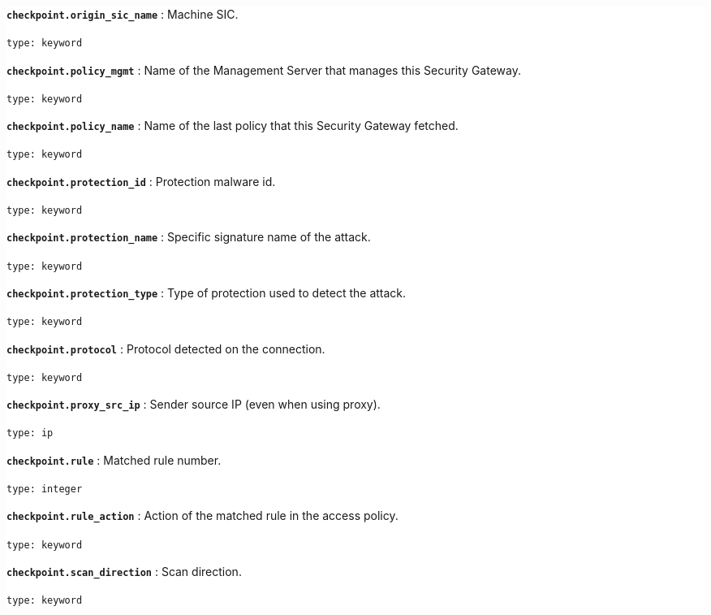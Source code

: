 
**`checkpoint.origin_sic_name`**
:   Machine SIC.

    type: keyword


**`checkpoint.policy_mgmt`**
:   Name of the Management Server that manages this Security Gateway.

    type: keyword


**`checkpoint.policy_name`**
:   Name of the last policy that this Security Gateway fetched.

    type: keyword


**`checkpoint.protection_id`**
:   Protection malware id.

    type: keyword


**`checkpoint.protection_name`**
:   Specific signature name of the attack.

    type: keyword


**`checkpoint.protection_type`**
:   Type of protection used to detect the attack.

    type: keyword


**`checkpoint.protocol`**
:   Protocol detected on the connection.

    type: keyword


**`checkpoint.proxy_src_ip`**
:   Sender source IP (even when using proxy).

    type: ip


**`checkpoint.rule`**
:   Matched rule number.

    type: integer


**`checkpoint.rule_action`**
:   Action of the matched rule in the access policy.

    type: keyword


**`checkpoint.scan_direction`**
:   Scan direction.

    type: keyword
